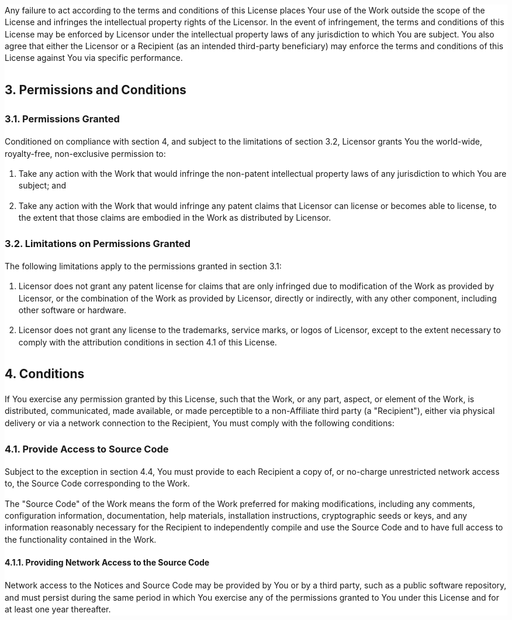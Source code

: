 Any failure to act according to the terms and conditions of this License places Your use of the Work outside the scope of the License and infringes the intellectual property rights of the Licensor. In the event of infringement, the terms and conditions of this License may be enforced by Licensor under the intellectual property laws of any jurisdiction to which You are subject. You also agree that either the Licensor or a Recipient (as an intended third-party beneficiary) may enforce the terms and conditions of this License against You via specific performance.

## 3. Permissions and Conditions

### 3.1. Permissions Granted

Conditioned on compliance with section 4, and subject to the limitations of section 3.2, Licensor grants You the world-wide, royalty-free, non-exclusive permission to:

1.  Take any action with the Work that would infringe the non-patent intellectual property laws of any jurisdiction to which You are subject; and

2.  Take any action with the Work that would infringe any patent claims that Licensor can license or becomes able to license, to the extent that those claims are embodied in the Work as distributed by Licensor.

### 3.2. Limitations on Permissions Granted

The following limitations apply to the permissions granted in section 3.1: 

1.  Licensor does not grant any patent license for claims that are only infringed due to modification of the Work as provided by Licensor, or the combination of the Work as provided by Licensor, directly or indirectly, with any other component, including other software or hardware.

2.  Licensor does not grant any license to the trademarks, service marks, or logos of Licensor, except to the extent necessary to comply with the attribution conditions in section 4.1 of this License.

## 4. Conditions

If You exercise any permission granted by this License, such that the Work, or any part, aspect, or element of the Work, is distributed, communicated, made available, or made perceptible to a non-Affiliate third party (a "Recipient"), either via physical delivery or via a network connection to the Recipient, You must comply with the following conditions: 

### 4.1. Provide Access to Source Code

Subject to the exception in section 4.4, You must provide to each Recipient a copy of, or no-charge unrestricted network access to, the Source Code corresponding to the Work.

The "Source Code" of the Work means the form of the Work preferred for making modifications, including any comments, configuration information, documentation, help materials, installation instructions, cryptographic seeds or keys, and any information reasonably necessary for the Recipient to independently compile and use the Source Code and to have full access to the functionality contained in the Work.

#### 4.1.1. Providing Network Access to the Source Code

Network access to the Notices and Source Code may be provided by You or by a third party, such as a public software repository, and must persist during the same period in which You exercise any of the permissions granted to You under this License and for at least one year thereafter.

